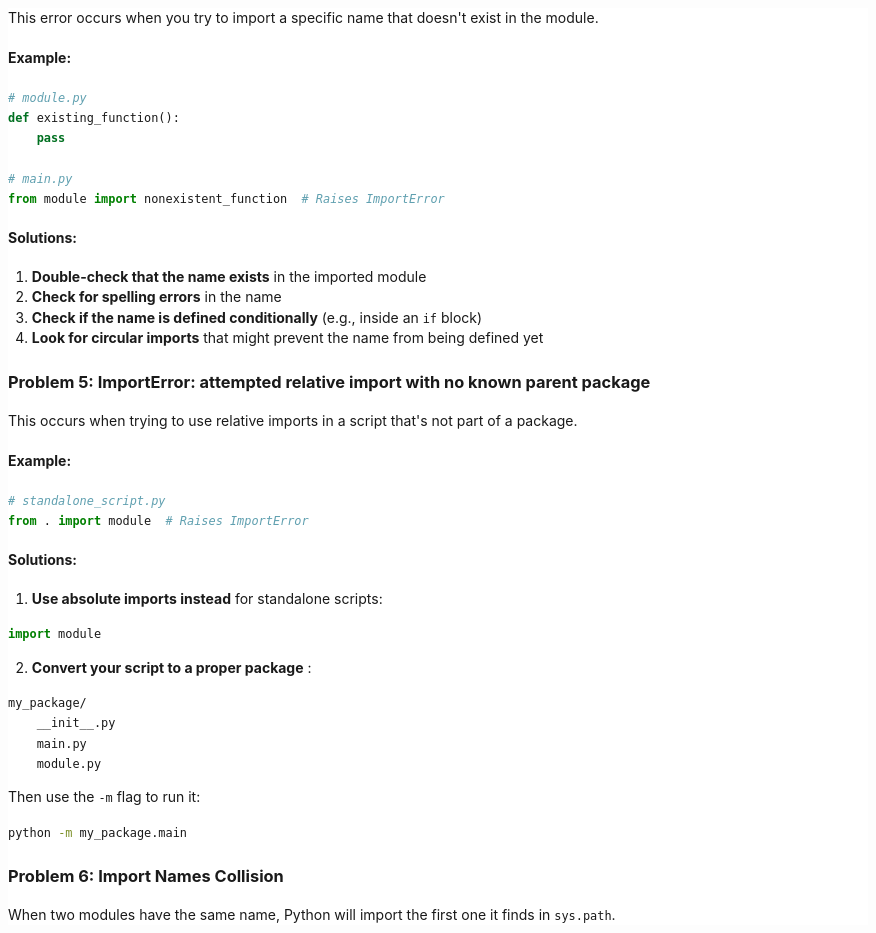 This error occurs when you try to import a specific name that doesn't exist in the module.

#### Example:

```python
# module.py
def existing_function():
    pass

# main.py
from module import nonexistent_function  # Raises ImportError
```

#### Solutions:

1. **Double-check that the name exists** in the imported module
2. **Check for spelling errors** in the name
3. **Check if the name is defined conditionally** (e.g., inside an `if` block)
4. **Look for circular imports** that might prevent the name from being defined yet

### Problem 5: ImportError: attempted relative import with no known parent package

This occurs when trying to use relative imports in a script that's not part of a package.

#### Example:

```python
# standalone_script.py
from . import module  # Raises ImportError
```

#### Solutions:

1. **Use absolute imports instead** for standalone scripts:

```python
import module
```

2. **Convert your script to a proper package** :

```
my_package/
    __init__.py
    main.py
    module.py
```

Then use the `-m` flag to run it:

```bash
python -m my_package.main
```

### Problem 6: Import Names Collision

When two modules have the same name, Python will import the first one it finds in `sys.path`.
